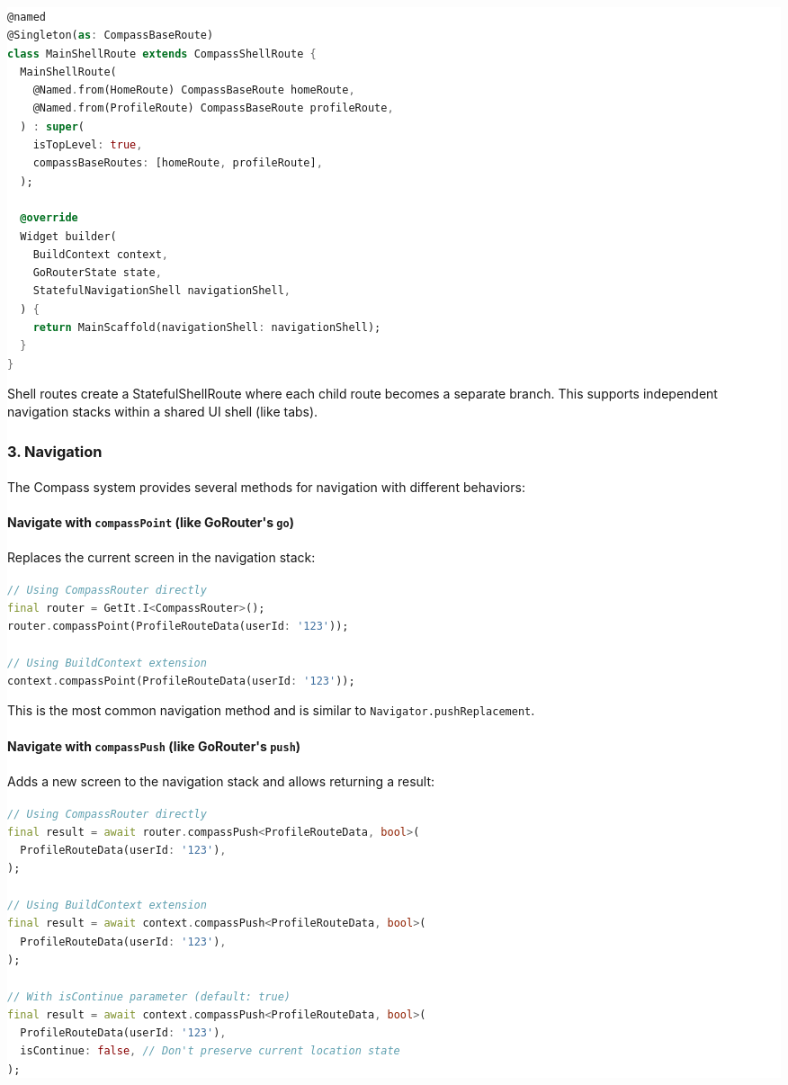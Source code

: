 ```dart
@named
@Singleton(as: CompassBaseRoute)
class MainShellRoute extends CompassShellRoute {
  MainShellRoute(
    @Named.from(HomeRoute) CompassBaseRoute homeRoute,
    @Named.from(ProfileRoute) CompassBaseRoute profileRoute,
  ) : super(
    isTopLevel: true,
    compassBaseRoutes: [homeRoute, profileRoute],
  );

  @override
  Widget builder(
    BuildContext context, 
    GoRouterState state,
    StatefulNavigationShell navigationShell,
  ) {
    return MainScaffold(navigationShell: navigationShell);
  }
}
```

Shell routes create a StatefulShellRoute where each child route becomes a separate branch. This supports independent navigation stacks within a shared UI shell (like tabs).

### 3. Navigation

The Compass system provides several methods for navigation with different behaviors:

#### Navigate with `compassPoint` (like GoRouter's `go`)

Replaces the current screen in the navigation stack:

```dart
// Using CompassRouter directly
final router = GetIt.I<CompassRouter>();
router.compassPoint(ProfileRouteData(userId: '123'));

// Using BuildContext extension
context.compassPoint(ProfileRouteData(userId: '123'));
```

This is the most common navigation method and is similar to `Navigator.pushReplacement`.

#### Navigate with `compassPush` (like GoRouter's `push`)

Adds a new screen to the navigation stack and allows returning a result:

```dart
// Using CompassRouter directly
final result = await router.compassPush<ProfileRouteData, bool>(
  ProfileRouteData(userId: '123'),
);

// Using BuildContext extension
final result = await context.compassPush<ProfileRouteData, bool>(
  ProfileRouteData(userId: '123'),
);

// With isContinue parameter (default: true)
final result = await context.compassPush<ProfileRouteData, bool>(
  ProfileRouteData(userId: '123'),
  isContinue: false, // Don't preserve current location state
);
```
